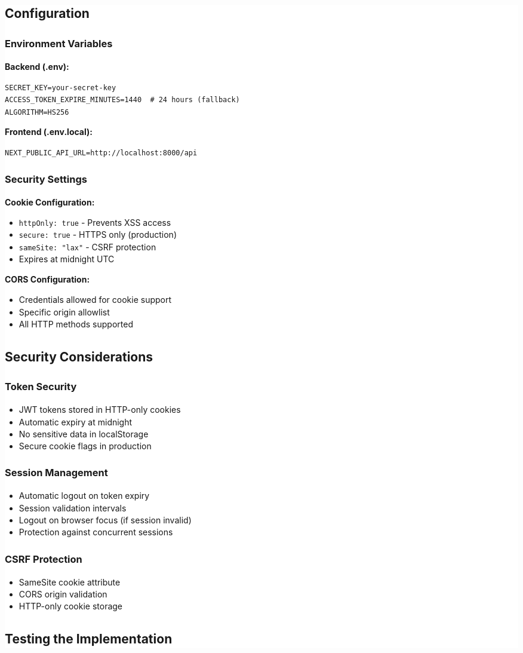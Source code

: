 ## Configuration

### Environment Variables

**Backend (.env):**
```env
SECRET_KEY=your-secret-key
ACCESS_TOKEN_EXPIRE_MINUTES=1440  # 24 hours (fallback)
ALGORITHM=HS256
```

**Frontend (.env.local):**
```env
NEXT_PUBLIC_API_URL=http://localhost:8000/api
```

### Security Settings

**Cookie Configuration:**
- `httpOnly: true` - Prevents XSS access
- `secure: true` - HTTPS only (production)
- `sameSite: "lax"` - CSRF protection
- Expires at midnight UTC

**CORS Configuration:**
- Credentials allowed for cookie support
- Specific origin allowlist
- All HTTP methods supported

## Security Considerations

### Token Security
- JWT tokens stored in HTTP-only cookies
- Automatic expiry at midnight
- No sensitive data in localStorage
- Secure cookie flags in production

### Session Management
- Automatic logout on token expiry
- Session validation intervals
- Logout on browser focus (if session invalid)
- Protection against concurrent sessions

### CSRF Protection
- SameSite cookie attribute
- CORS origin validation
- HTTP-only cookie storage

## Testing the Implementation
